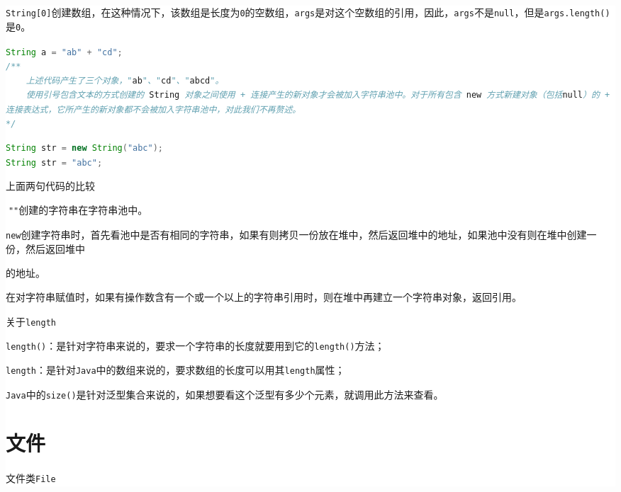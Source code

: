 `String[0]`创建数组，在这种情况下，该数组是长度为`0`的空数组，`args`是对这个空数组的引用，因此，`args`不是`null`，但是`args.length()`是`0`。

```java
String a = "ab" + "cd";
/**
	上述代码产生了三个对象，"ab"、"cd"、"abcd"。
	使用引号包含文本的方式创建的 String 对象之间使用 + 连接产生的新对象才会被加入字符串池中。对于所有包含 new 方式新建对象（包括null）的 + 连接表达式，它所产生的新对象都不会被加入字符串池中，对此我们不再赘述。
*/
```



```java
String str = new String("abc");
String str = "abc";
```

上面两句代码的比较

​		`""`创建的字符串在字符串池中。

​		`new`创建字符串时，首先看池中是否有相同的字符串，如果有则拷贝一份放在堆中，然后返回堆中的地址，如果池中没有则在堆中创建一份，然后返回堆中

的地址。

​		在对字符串赋值时，如果有操作数含有一个或一个以上的字符串引用时，则在堆中再建立一个字符串对象，返回引用。



关于`length`

​		`length()`：是针对字符串来说的，要求一个字符串的长度就要用到它的`length()`方法；

​		`length`：是针对`Java`中的数组来说的，要求数组的长度可以用其`length`属性；

​		`Java`中的`size()`是针对泛型集合来说的，如果想要看这个泛型有多少个元素，就调用此方法来查看。



# 文件

文件类`File`
